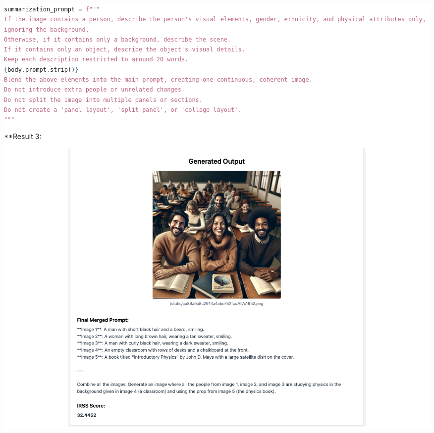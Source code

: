 ```python
summarization_prompt = f"""
If the image contains a person, describe the person's visual elements, gender, ethnicity, and physical attributes only, ignoring the background.
Otherwise, if it contains only a background, describe the scene.
If it contains only an object, describe the object's visual details.
Keep each description restricted to around 20 words.
{body.prompt.strip()}
Blend the above elements into the main prompt, creating one continuous, coherent image.
Do not introduce extra people or unrelated changes.
Do not split the image into multiple panels or sections.
Do not create a 'panel layout', 'split panel', or 'collage layout'.
"""
```
 **Result 3:
<p align="center">
  <img src="demo-images/Medium-Score.png" alt="Prompt with Medium score" width="600">
</p>
